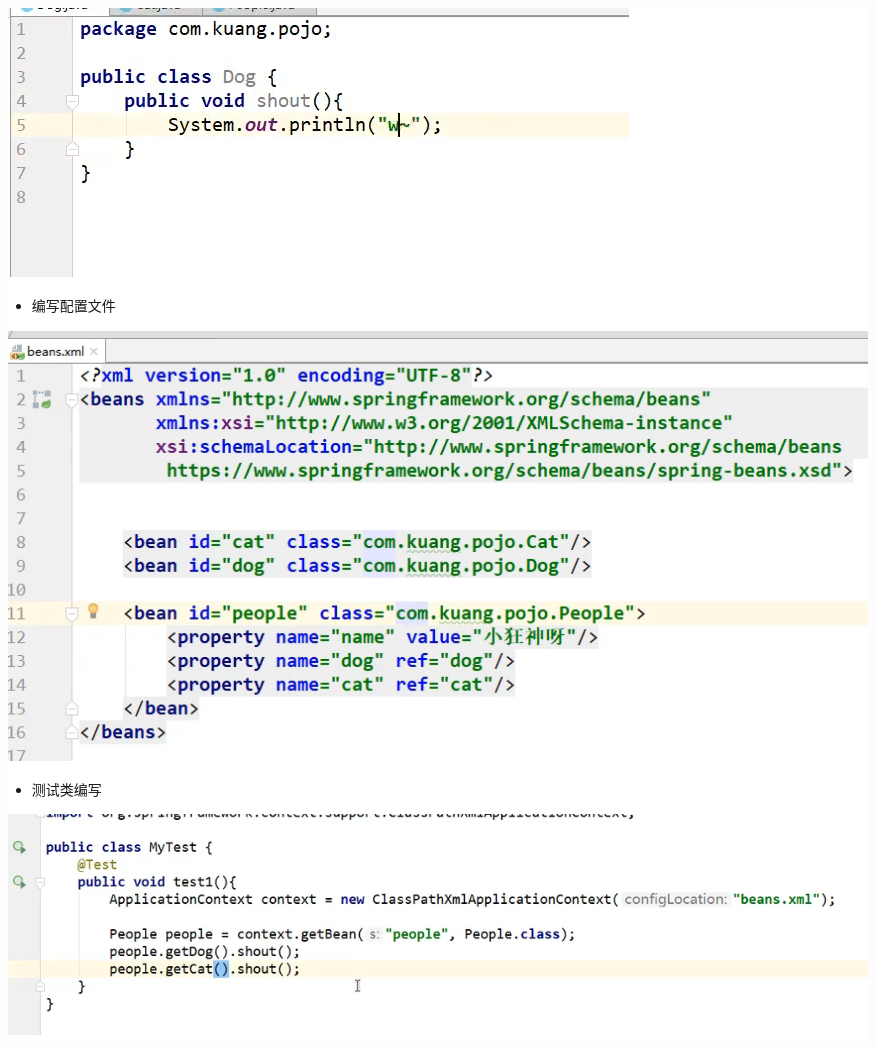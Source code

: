 ![image-20201009113500000](springimage/image-20201009113500000.png)



+ 编写配置文件

![image-20201009113807689](springimage/image-20201009113807689.png)

+ 测试类编写

![image-20201009135541537](springimage/image-20201009135541537.png)
